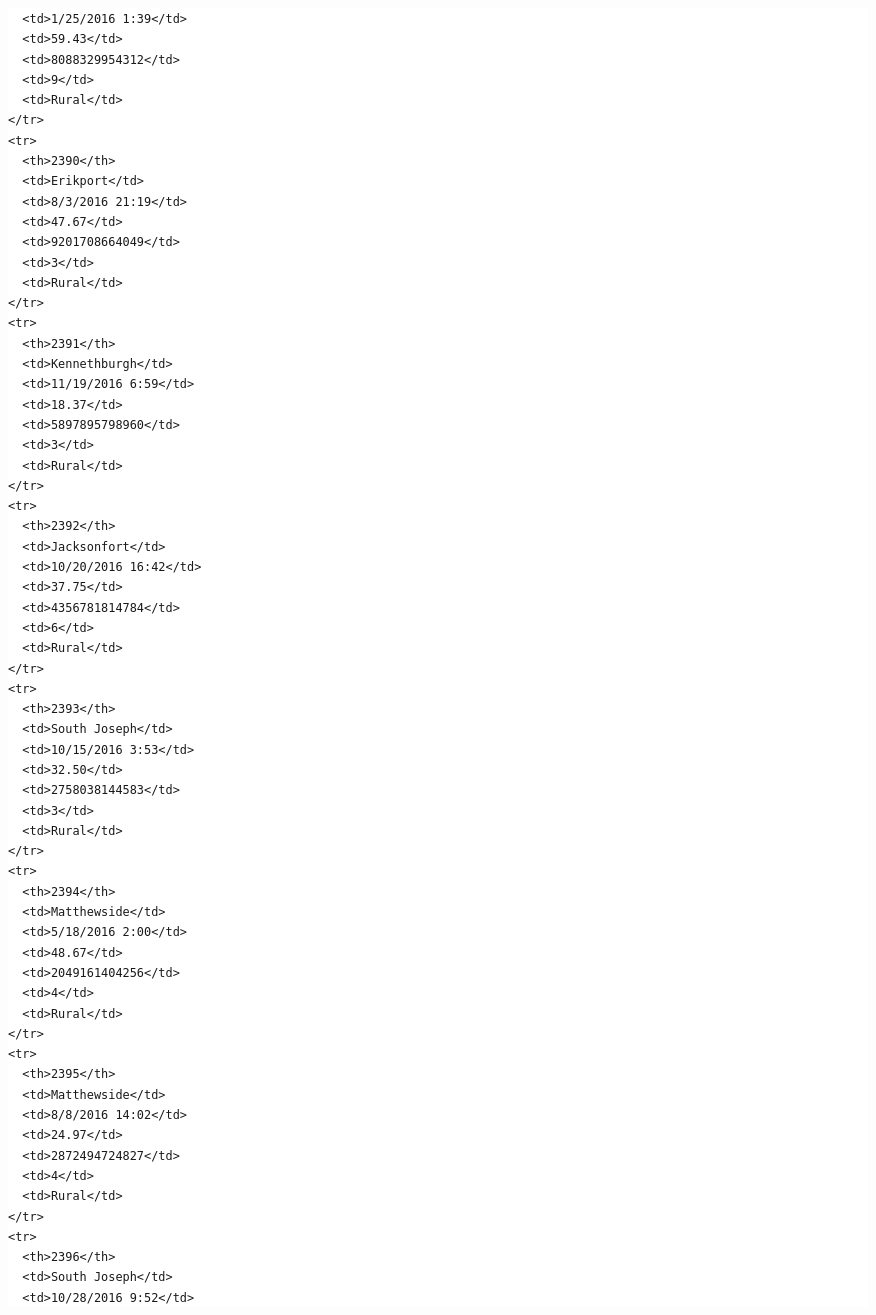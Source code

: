       <td>1/25/2016 1:39</td>
      <td>59.43</td>
      <td>8088329954312</td>
      <td>9</td>
      <td>Rural</td>
    </tr>
    <tr>
      <th>2390</th>
      <td>Erikport</td>
      <td>8/3/2016 21:19</td>
      <td>47.67</td>
      <td>9201708664049</td>
      <td>3</td>
      <td>Rural</td>
    </tr>
    <tr>
      <th>2391</th>
      <td>Kennethburgh</td>
      <td>11/19/2016 6:59</td>
      <td>18.37</td>
      <td>5897895798960</td>
      <td>3</td>
      <td>Rural</td>
    </tr>
    <tr>
      <th>2392</th>
      <td>Jacksonfort</td>
      <td>10/20/2016 16:42</td>
      <td>37.75</td>
      <td>4356781814784</td>
      <td>6</td>
      <td>Rural</td>
    </tr>
    <tr>
      <th>2393</th>
      <td>South Joseph</td>
      <td>10/15/2016 3:53</td>
      <td>32.50</td>
      <td>2758038144583</td>
      <td>3</td>
      <td>Rural</td>
    </tr>
    <tr>
      <th>2394</th>
      <td>Matthewside</td>
      <td>5/18/2016 2:00</td>
      <td>48.67</td>
      <td>2049161404256</td>
      <td>4</td>
      <td>Rural</td>
    </tr>
    <tr>
      <th>2395</th>
      <td>Matthewside</td>
      <td>8/8/2016 14:02</td>
      <td>24.97</td>
      <td>2872494724827</td>
      <td>4</td>
      <td>Rural</td>
    </tr>
    <tr>
      <th>2396</th>
      <td>South Joseph</td>
      <td>10/28/2016 9:52</td>